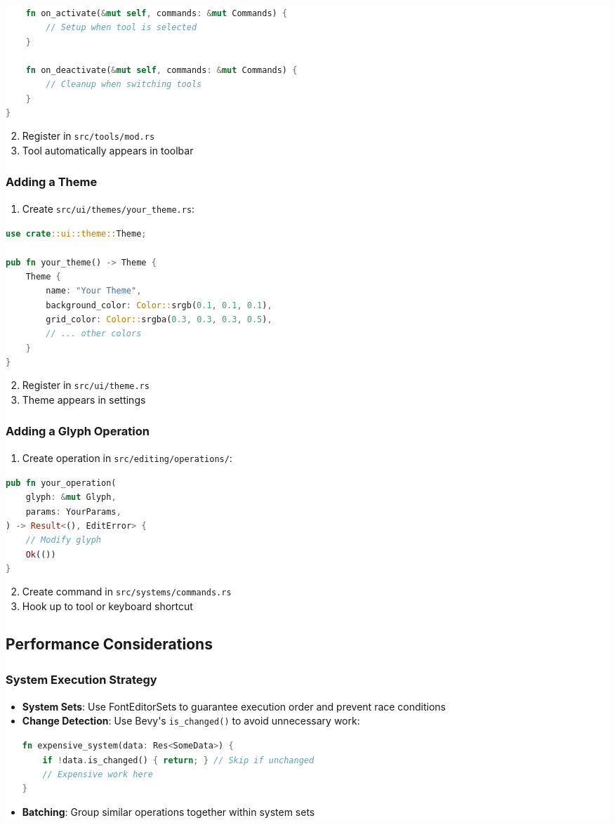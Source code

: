 ```rust
    fn on_activate(&mut self, commands: &mut Commands) {
        // Setup when tool is selected
    }
    
    fn on_deactivate(&mut self, commands: &mut Commands) {
        // Cleanup when switching tools
    }
}
```

2. Register in `src/tools/mod.rs`
3. Tool automatically appears in toolbar

### Adding a Theme

1. Create `src/ui/themes/your_theme.rs`:
```rust
use crate::ui::theme::Theme;

pub fn your_theme() -> Theme {
    Theme {
        name: "Your Theme",
        background_color: Color::srgb(0.1, 0.1, 0.1),
        grid_color: Color::srgba(0.3, 0.3, 0.3, 0.5),
        // ... other colors
    }
}
```

2. Register in `src/ui/theme.rs`
3. Theme appears in settings

### Adding a Glyph Operation

1. Create operation in `src/editing/operations/`:
```rust
pub fn your_operation(
    glyph: &mut Glyph,
    params: YourParams,
) -> Result<(), EditError> {
    // Modify glyph
    Ok(())
}
```

2. Create command in `src/systems/commands.rs`
3. Hook up to tool or keyboard shortcut

## Performance Considerations

### System Execution Strategy
- **System Sets**: Use FontEditorSets to guarantee execution order and prevent race conditions
- **Change Detection**: Use Bevy's `is_changed()` to avoid unnecessary work:
  ```rust
  fn expensive_system(data: Res<SomeData>) {
      if !data.is_changed() { return; } // Skip if unchanged
      // Expensive work here
  }
  ```
- **Batching**: Group similar operations together within system sets
